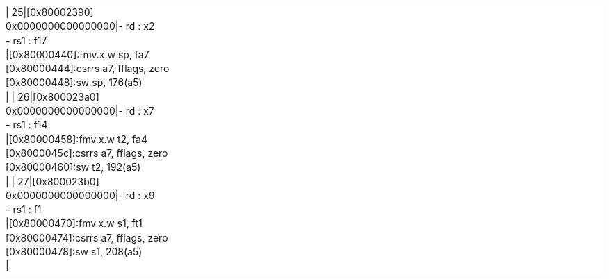 |  25|[0x80002390]<br>0x0000000000000000|- rd : x2<br> - rs1 : f17<br>                                                                                                                                                                                                                                                                                                                                                                                                                                                                                                                                                                                                                                                                                                                                                                                                                                                                                                                                                                                                                                                                                                                                                                                                                                                                                                                                                                                                                                                                                                                                                                                                                                                               |[0x80000440]:fmv.x.w sp, fa7<br> [0x80000444]:csrrs a7, fflags, zero<br> [0x80000448]:sw sp, 176(a5)<br>    |
|  26|[0x800023a0]<br>0x0000000000000000|- rd : x7<br> - rs1 : f14<br>                                                                                                                                                                                                                                                                                                                                                                                                                                                                                                                                                                                                                                                                                                                                                                                                                                                                                                                                                                                                                                                                                                                                                                                                                                                                                                                                                                                                                                                                                                                                                                                                                                                               |[0x80000458]:fmv.x.w t2, fa4<br> [0x8000045c]:csrrs a7, fflags, zero<br> [0x80000460]:sw t2, 192(a5)<br>    |
|  27|[0x800023b0]<br>0x0000000000000000|- rd : x9<br> - rs1 : f1<br>                                                                                                                                                                                                                                                                                                                                                                                                                                                                                                                                                                                                                                                                                                                                                                                                                                                                                                                                                                                                                                                                                                                                                                                                                                                                                                                                                                                                                                                                                                                                                                                                                                                                |[0x80000470]:fmv.x.w s1, ft1<br> [0x80000474]:csrrs a7, fflags, zero<br> [0x80000478]:sw s1, 208(a5)<br>    |